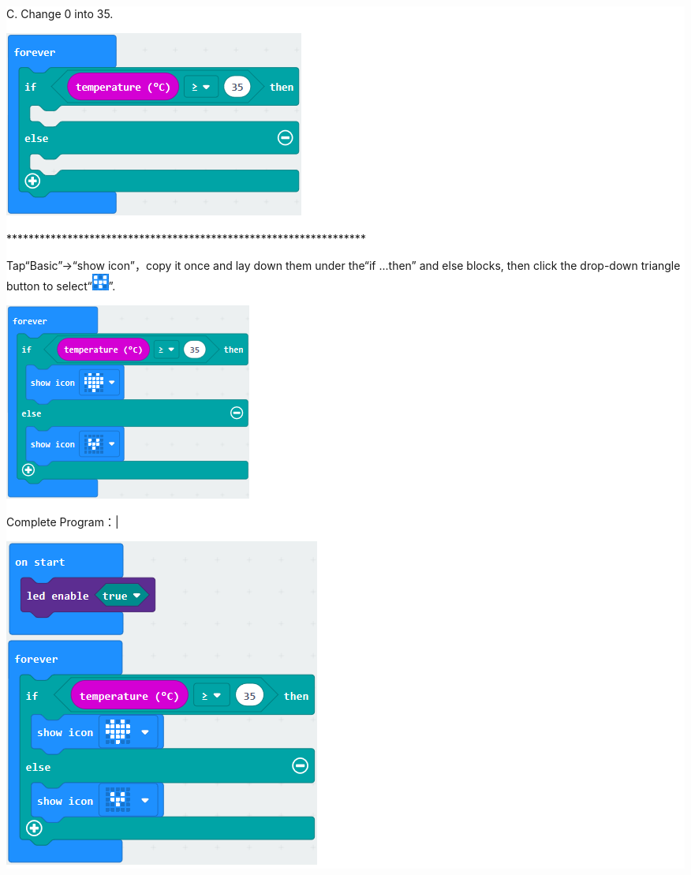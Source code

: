 C. Change 0 into 35.

![](media/2b0e3775540415849bf36f7d118a8599.png)

\*\*\*\*\*\*\*\*\*\*\*\*\*\*\*\*\*\*\*\*\*\*\*\*\*\*\*\*\*\*\*\*\*\*\*\*\*\*\*\*\*\*\*\*\*\*\*\*\*\*\*\*\*\*\*\*\*\*\*\*\*\*\*\*\*

Tap“Basic”→“show icon”，copy it once and lay down them under the“if ...then” and else blocks, then click the drop-down triangle button to select“![](media/9fa58029eb504582ee5a915f591ea583.png)”.

![](media/43df31dacdcc06623c6e2289f1623461.png)

Complete Program：|<p>

![](media/75b4f8dfc29b2a45e718383972ff0dc4.png)
